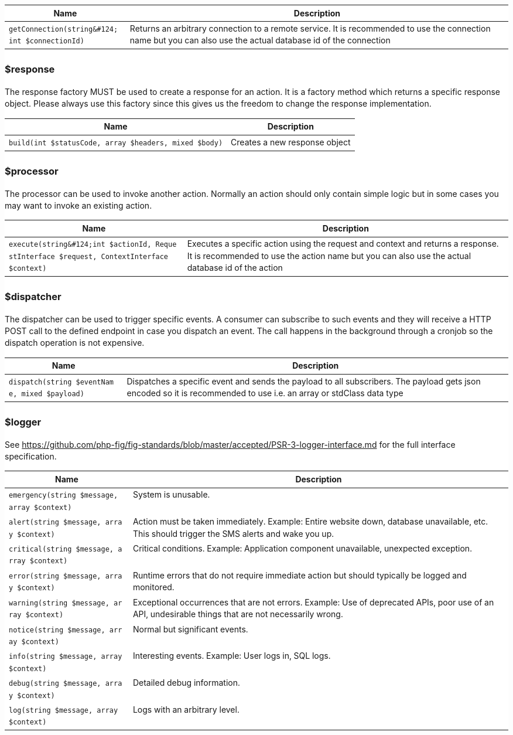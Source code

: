 | Name	                                          | Description                                                                                                                                                     |
|------------------------------------------------|-----------------------------------------------------------------------------------------------------------------------------------------------------------------|
| `getConnection(string&#124;int $connectionId)` | Returns an arbitrary connection to a remote service. It is recommended to use the connection name but you can also use the actual database id of the connection |

### $response

The response factory MUST be used to create a response for an action. It is a factory method which returns a specific
response object. Please always use this factory since this gives us the freedom to change the response implementation.

| Name	                                                 |  Description                  |
|-------------------------------------------------------|-------------------------------|
| `build(int $statusCode, array $headers, mixed $body)` | Creates a new response object |

### $processor

The processor can be used to invoke another action. Normally an action should only contain simple logic but in some
cases you may want to invoke an existing action.

| Name	                                                                                      | Description                                                                                                                                                                         |
|--------------------------------------------------------------------------------------------|-------------------------------------------------------------------------------------------------------------------------------------------------------------------------------------|
| `execute(string&#124;int $actionId, RequestInterface $request, ContextInterface $context)` | Executes a specific action using the request and context and returns a response. It is recommended to use the action name but you can also use the actual database id of the action |

### $dispatcher

The dispatcher can be used to trigger specific events. A consumer can subscribe to such events and they will receive a
HTTP POST call to the defined endpoint in case you dispatch an event. The call happens in the background through a
cronjob so the dispatch operation is not expensive.

| Name	                                         | Description                                                                                                                                                          |
|-----------------------------------------------|----------------------------------------------------------------------------------------------------------------------------------------------------------------------|
| `dispatch(string $eventName, mixed $payload)` | Dispatches a specific event and sends the payload to all subscribers. The payload gets json encoded so it is recommended to use i.e. an array or stdClass data type |

### $logger

See https://github.com/php-fig/fig-standards/blob/master/accepted/PSR-3-logger-interface.md for the full interface specification.

| Name	                                        | Description                                                                                                                                          |
|----------------------------------------------|------------------------------------------------------------------------------------------------------------------------------------------------------|
| `emergency(string $message, array $context)` | System is unusable.                                                                                                                                  |
| `alert(string $message, array $context)`	    | Action must be taken immediately. Example: Entire website down, database unavailable, etc. This should trigger the SMS alerts and wake you up.       |
| `critical(string $message, array $context)`  | Critical conditions. Example: Application component unavailable, unexpected exception.                                                               |
| `error(string $message, array $context)`	    | Runtime errors that do not require immediate action but should typically be logged and monitored.                                                    |
| `warning(string $message, array $context)`	| Exceptional occurrences that are not errors. Example: Use of deprecated APIs, poor use of an API, undesirable things that are not necessarily wrong. |
| `notice(string $message, array $context)`	| Normal but significant events.                                                                                                                       |
| `info(string $message, array $context)`	    | Interesting events. Example: User logs in, SQL logs.                                                                                                 |
| `debug(string $message, array $context)`	    | Detailed debug information.                                                                                                                          |
| `log(string $message, array $context)`       | Logs with an arbitrary level.                                                                                                                        |
